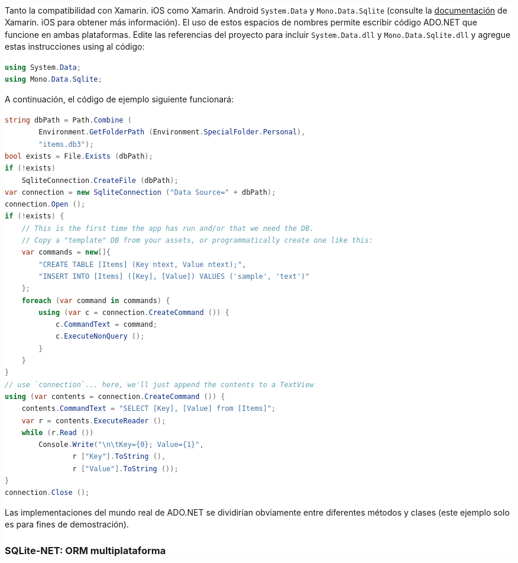 Tanto la compatibilidad con Xamarin. iOS como Xamarin. Android `System.Data` y `Mono.Data.Sqlite` (consulte la [documentación](~/ios/data-cloud/system.data.md) de Xamarin. iOS para obtener más información).
El uso de estos espacios de nombres permite escribir código ADO.NET que funcione en ambas plataformas. Edite las referencias del proyecto para incluir `System.Data.dll` y `Mono.Data.Sqlite.dll` y agregue estas instrucciones using al código:

```csharp
using System.Data;
using Mono.Data.Sqlite;
```

A continuación, el código de ejemplo siguiente funcionará:

```csharp
string dbPath = Path.Combine (
        Environment.GetFolderPath (Environment.SpecialFolder.Personal),
        "items.db3");
bool exists = File.Exists (dbPath);
if (!exists)
    SqliteConnection.CreateFile (dbPath);
var connection = new SqliteConnection ("Data Source=" + dbPath);
connection.Open ();
if (!exists) {
    // This is the first time the app has run and/or that we need the DB.
    // Copy a "template" DB from your assets, or programmatically create one like this:
    var commands = new[]{
        "CREATE TABLE [Items] (Key ntext, Value ntext);",
        "INSERT INTO [Items] ([Key], [Value]) VALUES ('sample', 'text')"
    };
    foreach (var command in commands) {
        using (var c = connection.CreateCommand ()) {
            c.CommandText = command;
            c.ExecuteNonQuery ();
        }
    }
}
// use `connection`... here, we'll just append the contents to a TextView
using (var contents = connection.CreateCommand ()) {
    contents.CommandText = "SELECT [Key], [Value] from [Items]";
    var r = contents.ExecuteReader ();
    while (r.Read ())
        Console.Write("\n\tKey={0}; Value={1}",
                r ["Key"].ToString (),
                r ["Value"].ToString ());
}
connection.Close ();
```

Las implementaciones del mundo real de ADO.NET se dividirían obviamente entre diferentes métodos y clases (este ejemplo solo es para fines de demostración).

### <a name="sqlite-net--cross-platform-orm"></a>SQLite-NET: ORM multiplataforma
